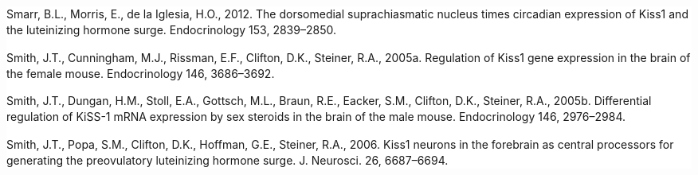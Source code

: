 Smarr, B.L., Morris, E., de la Iglesia, H.O., 2012. The dorsomedial suprachiasmatic nucleus times circadian expression of Kiss1 and the luteinizing hormone surge. Endocrinology 153, 2839–2850.

Smith, J.T., Cunningham, M.J., Rissman, E.F., Clifton, D.K., Steiner, R.A., 2005a. Regulation of Kiss1 gene expression in the brain of the female mouse. Endocrinology 146, 3686–3692.

Smith, J.T., Dungan, H.M., Stoll, E.A., Gottsch, M.L., Braun, R.E., Eacker, S.M., Clifton, D.K., Steiner, R.A., 2005b. Differential regulation of KiSS-1 mRNA expression by sex steroids in the brain of the male mouse. Endocrinology 146, 2976–2984.

Smith, J.T., Popa, S.M., Clifton, D.K., Hoffman, G.E., Steiner, R.A., 2006. Kiss1 neurons in the forebrain as central processors for generating the preovulatory luteinizing hormone surge. J. Neurosci. 26, 6687–6694.

